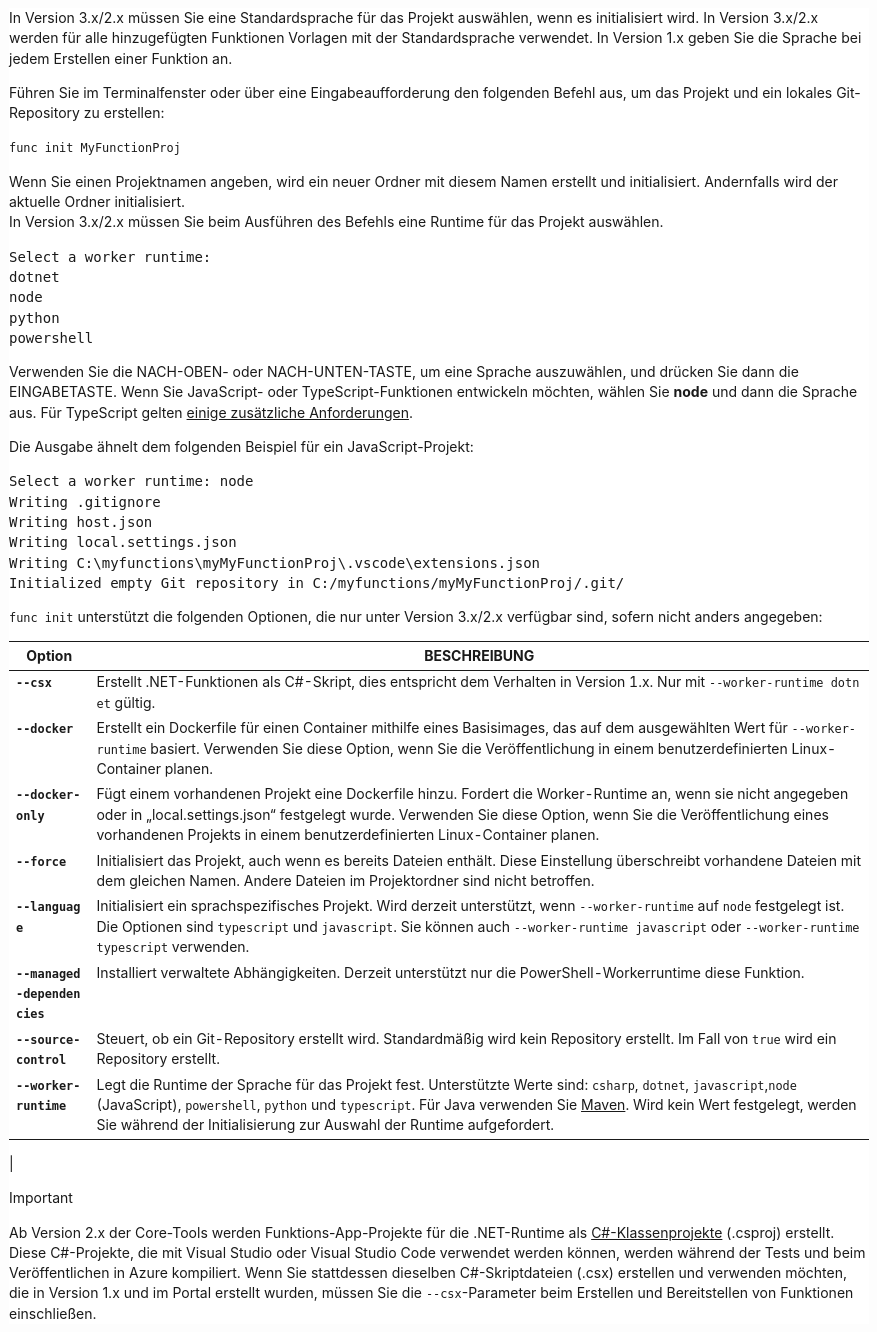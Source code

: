 In Version 3.x/2.x müssen Sie eine Standardsprache für das Projekt auswählen, wenn es initialisiert wird. In Version 3.x/2.x werden für alle hinzugefügten Funktionen Vorlagen mit der Standardsprache verwendet. In Version 1.x geben Sie die Sprache bei jedem Erstellen einer Funktion an.

Führen Sie im Terminalfenster oder über eine Eingabeaufforderung den folgenden Befehl aus, um das Projekt und ein lokales Git-Repository zu erstellen:

```
func init MyFunctionProj
```

Wenn Sie einen Projektnamen angeben, wird ein neuer Ordner mit diesem Namen erstellt und initialisiert. Andernfalls wird der aktuelle Ordner initialisiert.  
In Version 3.x/2.x müssen Sie beim Ausführen des Befehls eine Runtime für das Projekt auswählen. 

<pre>
Select a worker runtime:
dotnet
node
python 
powershell
</pre>

Verwenden Sie die NACH-OBEN- oder NACH-UNTEN-TASTE, um eine Sprache auszuwählen, und drücken Sie dann die EINGABETASTE. Wenn Sie JavaScript- oder TypeScript-Funktionen entwickeln möchten, wählen Sie **node** und dann die Sprache aus. Für TypeScript gelten [einige zusätzliche Anforderungen](functions-reference-node.md#typescript). 

Die Ausgabe ähnelt dem folgenden Beispiel für ein JavaScript-Projekt:

<pre>
Select a worker runtime: node
Writing .gitignore
Writing host.json
Writing local.settings.json
Writing C:\myfunctions\myMyFunctionProj\.vscode\extensions.json
Initialized empty Git repository in C:/myfunctions/myMyFunctionProj/.git/
</pre>

`func init` unterstützt die folgenden Optionen, die nur unter Version 3.x/2.x verfügbar sind, sofern nicht anders angegeben:

| Option     | BESCHREIBUNG                            |
| ------------ | -------------------------------------- |
| **`--csx`** | Erstellt .NET-Funktionen als C#-Skript, dies entspricht dem Verhalten in Version 1.x. Nur mit `--worker-runtime dotnet` gültig. |
| **`--docker`** | Erstellt ein Dockerfile für einen Container mithilfe eines Basisimages, das auf dem ausgewählten Wert für `--worker-runtime` basiert. Verwenden Sie diese Option, wenn Sie die Veröffentlichung in einem benutzerdefinierten Linux-Container planen. |
| **`--docker-only`** |  Fügt einem vorhandenen Projekt eine Dockerfile hinzu. Fordert die Worker-Runtime an, wenn sie nicht angegeben oder in „local.settings.json“ festgelegt wurde. Verwenden Sie diese Option, wenn Sie die Veröffentlichung eines vorhandenen Projekts in einem benutzerdefinierten Linux-Container planen. |
| **`--force`** | Initialisiert das Projekt, auch wenn es bereits Dateien enthält. Diese Einstellung überschreibt vorhandene Dateien mit dem gleichen Namen. Andere Dateien im Projektordner sind nicht betroffen. |
| **`--language`** | Initialisiert ein sprachspezifisches Projekt. Wird derzeit unterstützt, wenn `--worker-runtime` auf `node` festgelegt ist. Die Optionen sind `typescript` und `javascript`. Sie können auch `--worker-runtime javascript` oder `--worker-runtime typescript` verwenden.  |
| **`--managed-dependencies`**  | Installiert verwaltete Abhängigkeiten. Derzeit unterstützt nur die PowerShell-Workerruntime diese Funktion. |
| **`--source-control`** | Steuert, ob ein Git-Repository erstellt wird. Standardmäßig wird kein Repository erstellt. Im Fall von `true` wird ein Repository erstellt. |
| **`--worker-runtime`** | Legt die Runtime der Sprache für das Projekt fest. Unterstützte Werte sind: `csharp`, `dotnet`, `javascript`,`node` (JavaScript), `powershell`, `python` und `typescript`. Für Java verwenden Sie [Maven](functions-reference-java.md#create-java-functions). Wird kein Wert festgelegt, werden Sie während der Initialisierung zur Auswahl der Runtime aufgefordert. |
|
> [!IMPORTANT]
> Ab Version 2.x der Core-Tools werden Funktions-App-Projekte für die .NET-Runtime als [C#-Klassenprojekte](functions-dotnet-class-library.md) (.csproj) erstellt. Diese C#-Projekte, die mit Visual Studio oder Visual Studio Code verwendet werden können, werden während der Tests und beim Veröffentlichen in Azure kompiliert. Wenn Sie stattdessen dieselben C#-Skriptdateien (.csx) erstellen und verwenden möchten, die in Version 1.x und im Portal erstellt wurden, müssen Sie die `--csx`-Parameter beim Erstellen und Bereitstellen von Funktionen einschließen.


[Azure Functions Core Tools]: https://www.npmjs.com/package/azure-functions-core-tools
[Azure portal]: https://portal.azure.com 
[Node.js]: https://docs.npmjs.com/getting-started/installing-node#osx-or-windows
[`FUNCTIONS_WORKER_RUNTIME`]: functions-app-settings.md#functions_worker_runtime
[AzureWebJobsStorage]: functions-app-settings.md#azurewebjobsstorage
[Erweiterungsbundles]: functions-bindings-register.md#extension-bundles
